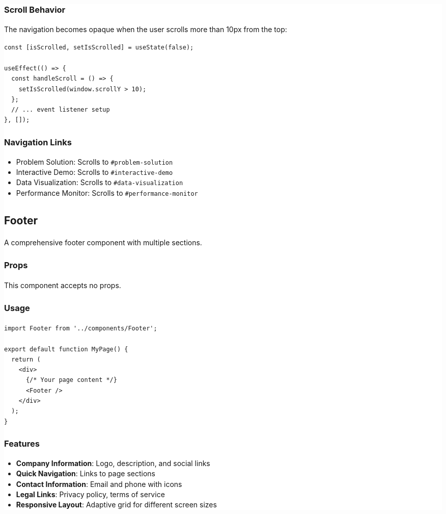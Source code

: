 ### Scroll Behavior

The navigation becomes opaque when the user scrolls more than 10px from the top:

```tsx
const [isScrolled, setIsScrolled] = useState(false);

useEffect(() => {
  const handleScroll = () => {
    setIsScrolled(window.scrollY > 10);
  };
  // ... event listener setup
}, []);
```

### Navigation Links

- Problem Solution: Scrolls to `#problem-solution`
- Interactive Demo: Scrolls to `#interactive-demo`
- Data Visualization: Scrolls to `#data-visualization`
- Performance Monitor: Scrolls to `#performance-monitor`

## Footer

A comprehensive footer component with multiple sections.

### Props

This component accepts no props.

### Usage

```tsx
import Footer from '../components/Footer';

export default function MyPage() {
  return (
    <div>
      {/* Your page content */}
      <Footer />
    </div>
  );
}
```

### Features

- **Company Information**: Logo, description, and social links
- **Quick Navigation**: Links to page sections
- **Contact Information**: Email and phone with icons
- **Legal Links**: Privacy policy, terms of service
- **Responsive Layout**: Adaptive grid for different screen sizes

